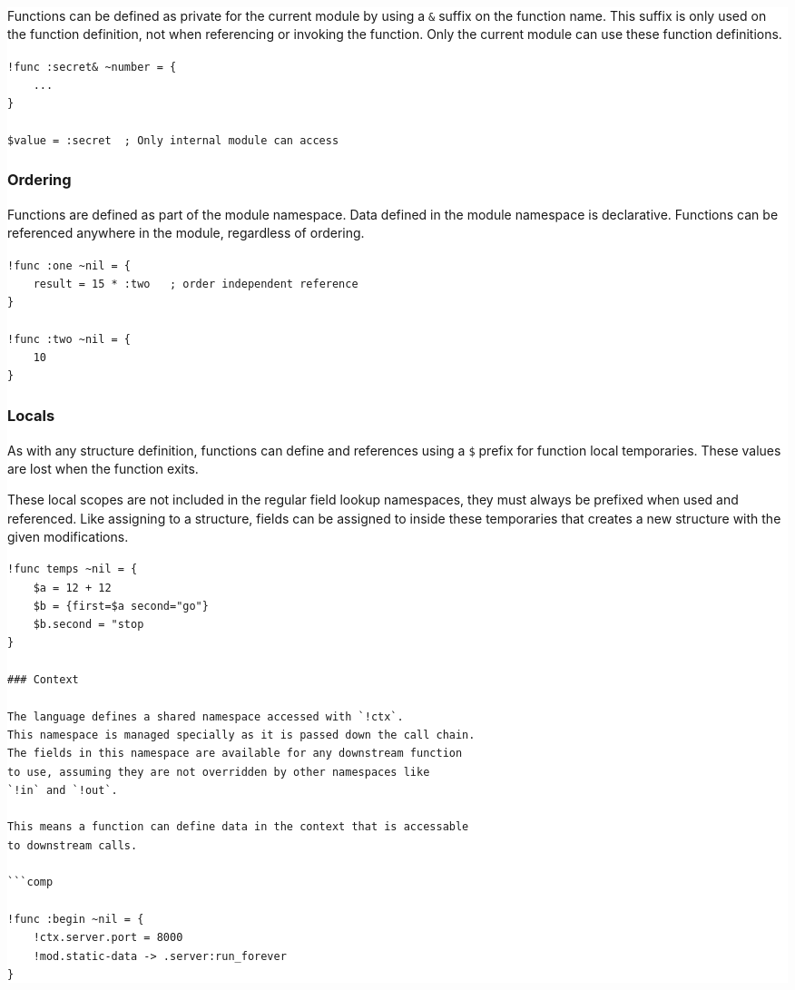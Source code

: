 Functions can be defined as private for the current module by using
a `&` suffix on the function name. This suffix is only used on the
function definition, not when referencing or invoking the function.
Only the current module can use these function definitions.

```
!func :secret& ~number = {
    ...
}

$value = :secret  ; Only internal module can access
```

### Ordering

Functions are defined as part of the module namespace. Data defined in the
module namespace is declarative. Functions can be referenced anywhere in
the module, regardless of ordering.

```comp
!func :one ~nil = {
    result = 15 * :two   ; order independent reference
}

!func :two ~nil = {
    10
}
```

### Locals

As with any structure definition, functions can define and references
using a `$` prefix for function local temporaries. These values are
lost when the function exits.

These local scopes are not included in the regular field lookup namespaces,
they must always be prefixed when used and referenced. Like assigning
to a structure, fields can be assigned to inside these temporaries that
creates a new structure with the given modifications.

```comp
!func temps ~nil = {
    $a = 12 + 12
    $b = {first=$a second="go"}
    $b.second = "stop
}

### Context

The language defines a shared namespace accessed with `!ctx`.
This namespace is managed specially as it is passed down the call chain.
The fields in this namespace are available for any downstream function
to use, assuming they are not overridden by other namespaces like
`!in` and `!out`.

This means a function can define data in the context that is accessable 
to downstream calls.

```comp

!func :begin ~nil = {
    !ctx.server.port = 8000
    !mod.static-data -> .server:run_forever
}
```
